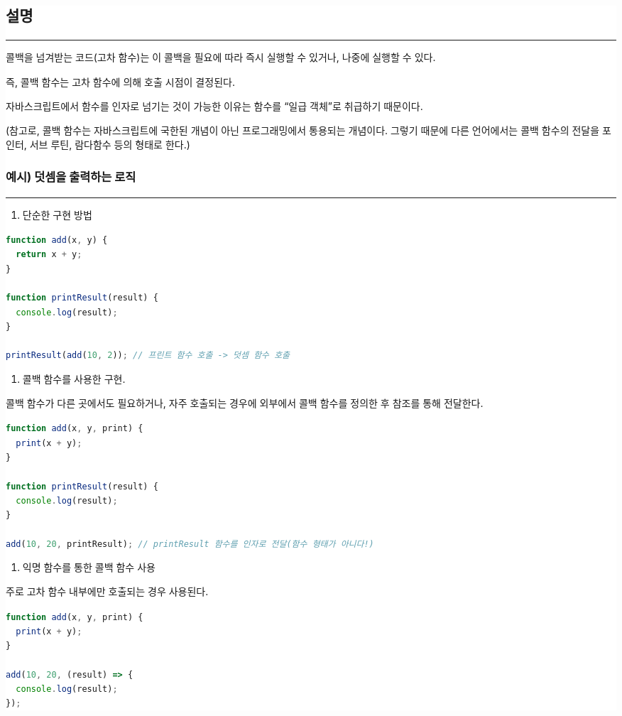 ## 설명

---

콜백을 넘겨받는 코드(고차 함수)는 이 콜백을 필요에 따라 즉시 실행할 수 있거나, 나중에 실행할 수 있다.

즉, 콜백 함수는 고차 함수에 의해 호출 시점이 결정된다.

자바스크립트에서 함수를 인자로 넘기는 것이 가능한 이유는 함수를 “일급 객체”로 취급하기 때문이다.

(참고로, 콜백 함수는 자바스크립트에 국한된 개념이 아닌 프로그래밍에서 통용되는 개념이다. 그렇기 때문에 다른 언어에서는 콜백 함수의 전달을 포인터, 서브 루틴, 람다함수 등의 형태로 한다.)

### 예시) 덧셈을 출력하는 로직

---

1. 단순한 구현 방법

```jsx
function add(x, y) {
  return x + y;
}

function printResult(result) {
  console.log(result);
}

printResult(add(10, 2)); // 프린트 함수 호출 -> 덧셈 함수 호출
```

1. 콜백 함수를 사용한 구현.

콜백 함수가 다른 곳에서도 필요하거나, 자주 호출되는 경우에 외부에서 콜백 함수를 정의한 후 참조를 통해 전달한다.

```jsx
function add(x, y, print) {
  print(x + y);
}

function printResult(result) {
  console.log(result);
}

add(10, 20, printResult); // printResult 함수를 인자로 전달(함수 형태가 아니다!)
```

1. 익명 함수를 통한 콜백 함수 사용

주로 고차 함수 내부에만 호출되는 경우 사용된다.

```jsx
function add(x, y, print) {
  print(x + y);
}

add(10, 20, (result) => {
  console.log(result);
});
```
